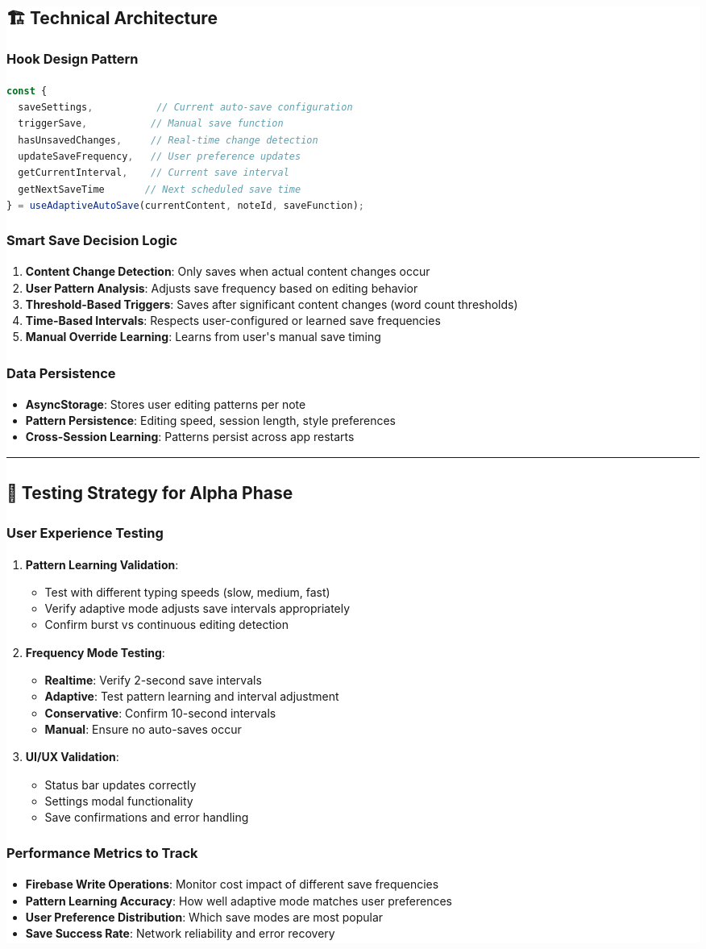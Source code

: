 ## 🏗️ **Technical Architecture**

### **Hook Design Pattern**
```typescript
const {
  saveSettings,           // Current auto-save configuration
  triggerSave,           // Manual save function
  hasUnsavedChanges,     // Real-time change detection
  updateSaveFrequency,   // User preference updates
  getCurrentInterval,    // Current save interval
  getNextSaveTime       // Next scheduled save time
} = useAdaptiveAutoSave(currentContent, noteId, saveFunction);
```

### **Smart Save Decision Logic**
1. **Content Change Detection**: Only saves when actual content changes occur
2. **User Pattern Analysis**: Adjusts save frequency based on editing behavior
3. **Threshold-Based Triggers**: Saves after significant content changes (word count thresholds)
4. **Time-Based Intervals**: Respects user-configured or learned save frequencies
5. **Manual Override Learning**: Learns from user's manual save timing

### **Data Persistence**
- **AsyncStorage**: Stores user editing patterns per note
- **Pattern Persistence**: Editing speed, session length, style preferences
- **Cross-Session Learning**: Patterns persist across app restarts

---

## 🧪 **Testing Strategy for Alpha Phase**

### **User Experience Testing**
1. **Pattern Learning Validation**: 
   - Test with different typing speeds (slow, medium, fast)
   - Verify adaptive mode adjusts save intervals appropriately
   - Confirm burst vs continuous editing detection

2. **Frequency Mode Testing**:
   - **Realtime**: Verify 2-second save intervals
   - **Adaptive**: Test pattern learning and interval adjustment
   - **Conservative**: Confirm 10-second intervals
   - **Manual**: Ensure no auto-saves occur

3. **UI/UX Validation**:
   - Status bar updates correctly
   - Settings modal functionality
   - Save confirmations and error handling

### **Performance Metrics to Track**
- **Firebase Write Operations**: Monitor cost impact of different save frequencies
- **Pattern Learning Accuracy**: How well adaptive mode matches user preferences
- **User Preference Distribution**: Which save modes are most popular
- **Save Success Rate**: Network reliability and error recovery
